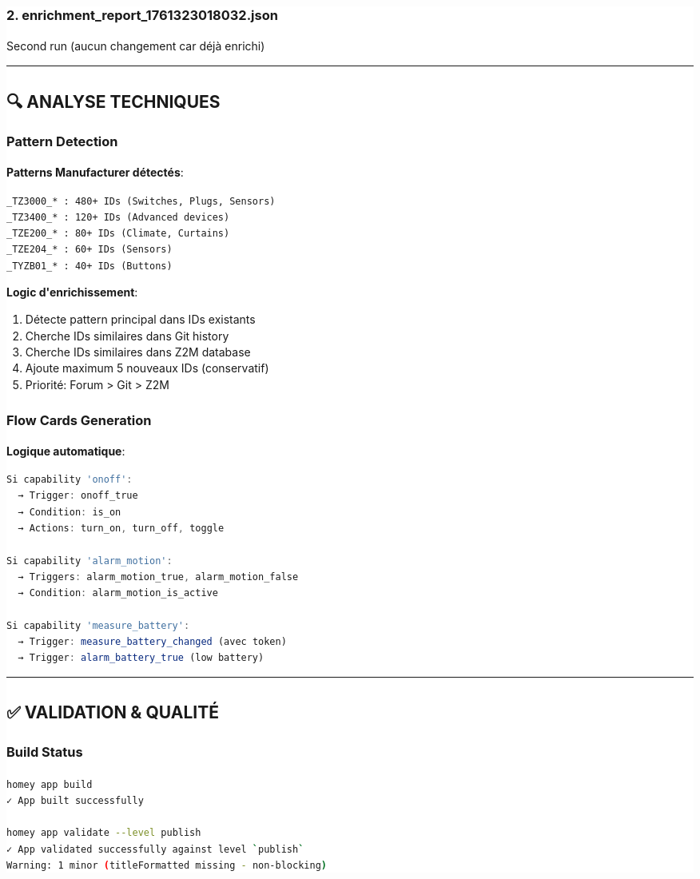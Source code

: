 ### 2. **enrichment_report_1761323018032.json**
Second run (aucun changement car déjà enrichi)

---

## 🔍 ANALYSE TECHNIQUES

### Pattern Detection

**Patterns Manufacturer détectés**:
```
_TZ3000_* : 480+ IDs (Switches, Plugs, Sensors)
_TZ3400_* : 120+ IDs (Advanced devices)
_TZE200_* : 80+ IDs (Climate, Curtains)
_TZE204_* : 60+ IDs (Sensors)
_TYZB01_* : 40+ IDs (Buttons)
```

**Logic d'enrichissement**:
1. Détecte pattern principal dans IDs existants
2. Cherche IDs similaires dans Git history
3. Cherche IDs similaires dans Z2M database
4. Ajoute maximum 5 nouveaux IDs (conservatif)
5. Priorité: Forum > Git > Z2M

### Flow Cards Generation

**Logique automatique**:
```javascript
Si capability 'onoff':
  → Trigger: onoff_true
  → Condition: is_on
  → Actions: turn_on, turn_off, toggle

Si capability 'alarm_motion':
  → Triggers: alarm_motion_true, alarm_motion_false
  → Condition: alarm_motion_is_active

Si capability 'measure_battery':
  → Trigger: measure_battery_changed (avec token)
  → Trigger: alarm_battery_true (low battery)
```

---

## ✅ VALIDATION & QUALITÉ

### Build Status
```bash
homey app build
✓ App built successfully

homey app validate --level publish
✓ App validated successfully against level `publish`
Warning: 1 minor (titleFormatted missing - non-blocking)
```
